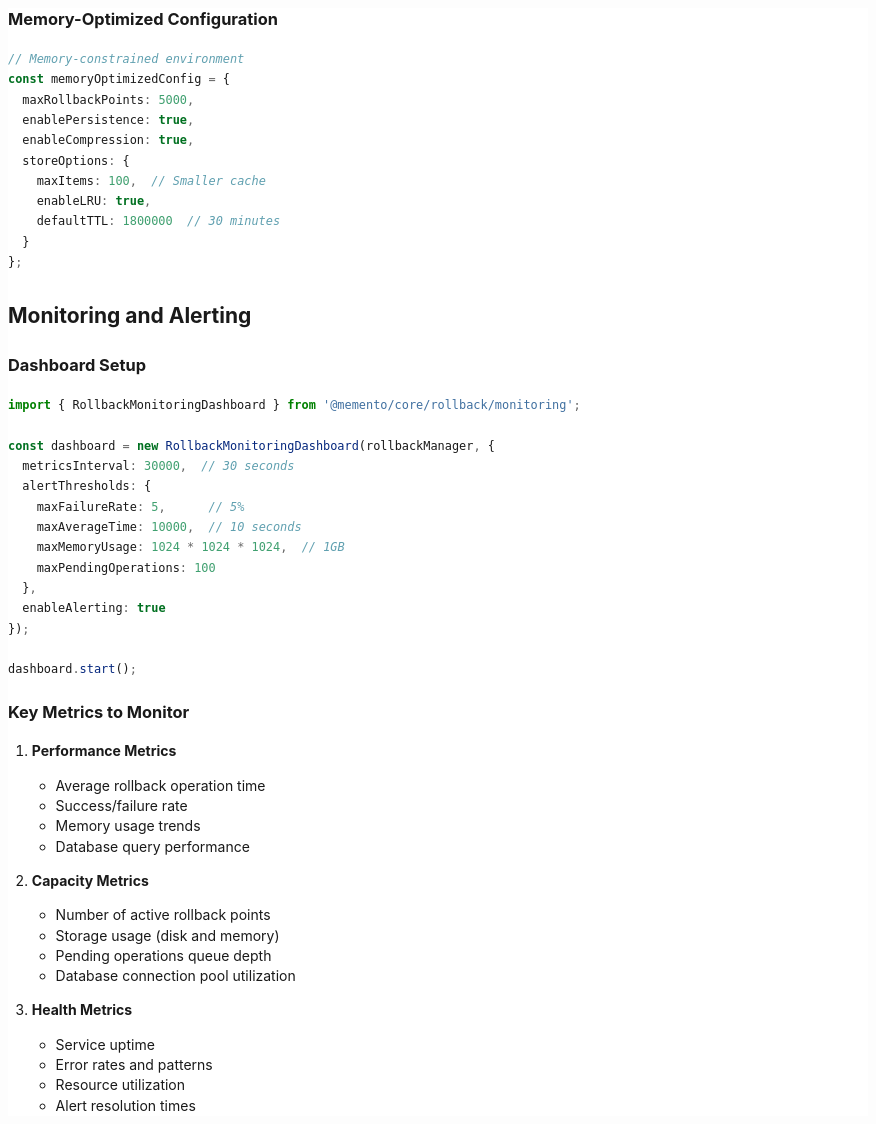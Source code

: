 ### Memory-Optimized Configuration

```typescript
// Memory-constrained environment
const memoryOptimizedConfig = {
  maxRollbackPoints: 5000,
  enablePersistence: true,
  enableCompression: true,
  storeOptions: {
    maxItems: 100,  // Smaller cache
    enableLRU: true,
    defaultTTL: 1800000  // 30 minutes
  }
};
```

## Monitoring and Alerting

### Dashboard Setup

```typescript
import { RollbackMonitoringDashboard } from '@memento/core/rollback/monitoring';

const dashboard = new RollbackMonitoringDashboard(rollbackManager, {
  metricsInterval: 30000,  // 30 seconds
  alertThresholds: {
    maxFailureRate: 5,      // 5%
    maxAverageTime: 10000,  // 10 seconds
    maxMemoryUsage: 1024 * 1024 * 1024,  // 1GB
    maxPendingOperations: 100
  },
  enableAlerting: true
});

dashboard.start();
```

### Key Metrics to Monitor

1. **Performance Metrics**
   - Average rollback operation time
   - Success/failure rate
   - Memory usage trends
   - Database query performance

2. **Capacity Metrics**
   - Number of active rollback points
   - Storage usage (disk and memory)
   - Pending operations queue depth
   - Database connection pool utilization

3. **Health Metrics**
   - Service uptime
   - Error rates and patterns
   - Resource utilization
   - Alert resolution times
